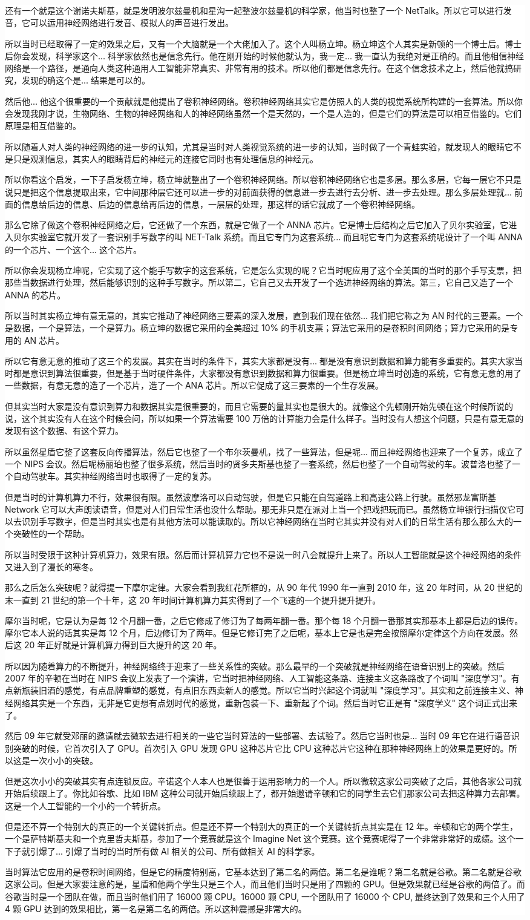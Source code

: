 还有一个就是这个谢诺夫斯基，就是发明波尔兹曼机和星沟一起整波尔兹曼机的科学家，他当时也整了一个 NetTalk。所以它可以进行发音，它可以运用神经网络进行发音、模拟人的声音进行发出。

所以当时已经取得了一定的效果之后，又有一个大脑就是一个大佬加入了。这个人叫杨立坤。杨立坤这个人其实是新顿的一个博士后。博士后你会发现，科学家这个... 科学家依然也是信念先行。他在刚开始的时候他就认为，我一定... 我一直认为我绝对是正确的。而且他相信神经网络是一个路径，是通向人类这种通用人工智能非常真实、非常有用的技术。所以他们都是信念先行。在这个信念技术之上，然后他就搞研究，发现的确这个是... 结果是可以的。

然后他... 他这个很重要的一个贡献就是他提出了卷积神经网络。卷积神经网络其实它是仿照人的人类的视觉系统所构建的一套算法。所以你会发现我刚才说，生物网络、生物的神经网络和人的神经网络虽然一个是天然的，一个是人造的，但是它们的算法是可以相互借鉴的。它们原理是相互借鉴的。

所以随着人对人类的神经网络的进一步的认知，尤其是当时对人类视觉系统的进一步的认知，当时做了一个青蛙实验，就发现人的眼睛它不是只是观测信息，其实人的眼睛背后的神经元的连接它同时也有处理信息的神经元。

所以你看这个启发，一下子启发杨立坤，杨立坤就整出了一个卷积神经网络。所以卷积神经网络它也是多层。那么多层，它每一层它不只是说只是把这个信息提取出来，它中间那种层它还可以进一步的对前面获得的信息进一步去进行去分析、进一步去处理。那么多层处理就... 前面的信息给后边的信息、后边的信息给再后边的信息，一层层的处理，那这样的话它就成了一个卷积神经网络。

那么它除了做这个卷积神经网络之后，它还做了一个东西，就是它做了一个 ANNA 芯片。它是博士后结构之后它加入了贝尔实验室，它进入贝尔实验室它就开发了一套识别手写数字的叫 NET-Talk 系统。而且它专门为这套系统... 而且呢它专门为这套系统呢设计了一个叫 ANNA 的一个芯片、一个这个... 这个芯片。

所以你会发现杨立坤呢，它实现了这个能手写数字的这套系统，它是怎么实现的呢？它当时呢应用了这个全美国的当时的那个手写支票，把那些当数据进行处理，然后能够识别的这种手写数字。所以第二，它自己又去开发了一个选进神经网络的算法。第三，它自己又造了一个 ANNA 的芯片。

所以当时其实杨立坤有意无意的，其实它推动了神经网络三要素的深入发展，直到我们现在依然... 我们把它称之为 AN 时代的三要素。一个是数据，一个是算法，一个是算力。杨立坤的数据它采用的全美超过 10% 的手机支票；算法它采用的是卷积时间网络；算力它采用的是专用的 AN 芯片。

所以它有意无意的推动了这三个的发展。其实在当时的条件下，其实大家都是没有... 都是没有意识到数据和算力能有多重要的。其实大家当时都是意识到算法很重要，但是基于当时硬件条件，大家都没有意识到数据和算力很重要。但是杨立坤当时创造的系统，它有意无意的用了一些数据，有意无意的造了一个芯片，造了一个 ANA 芯片。所以它促成了这三要素的一个生存发展。

但其实当时大家是没有意识到算力和数据其实是很重要的，而且它需要的量其实也是很大的。就像这个先顿刚开始先顿在这个时候所说的说，这个其实没有人在这个时候会问，所以如果一个算法需要 100 万倍的计算能力会是什么样子。当时没有人想这个问题，只是有意无意的发现有这个数据、有这个算力。

所以虽然星盾它整了这套反向传播算法，然后它也整了一个布尔茨曼机，找了一些算法，但是呢... 而且神经网络也迎来了一个复苏，成立了一个 NIPS 会议。然后呢杨丽珀也整了很多系统，然后当时的贤多夫斯基也整了一套系统，然后也整了一个自动驾驶的车。波普洛也整了一个自动驾驶车。其实神经网络当时也取得了一定的复苏。

但是当时的计算机算力不行，效果很有限。虽然波摩洛可以自动驾驶，但是它只能在自驾道路上和高速公路上行驶。虽然邪龙富斯基 Network 它可以大声朗读语音，但是对人们日常生活也没什么帮助。那无非只是在派对上当一个把戏把玩而已。虽然杨立坤银行扫描仪它可以去识别手写数字，但是当时其实也是有其他方法可以能读取的。所以它神经网络在当时它其实并没有对人们的日常生活有那么那么大的一个突破性的一个帮助。

所以当时受限于这种计算机算力，效果有限。然后而计算机算力它也不是说一时八会就提升上来了。所以人工智能就是这个神经网络的条件又进入到了漫长的寒冬。

那么之后怎么突破呢？就得提一下摩尔定律。大家会看到我红花所框的，从 90 年代 1990 年一直到 2010 年，这 20 年时间，从 20 世纪的末一直到 21 世纪的第一个十年，这 20 年时间计算机算力其实得到了一个飞速的一个提升提升提升。

摩尔当时呢，它是认为是每 12 个月翻一番，之后它修成了修订为了每两年翻一番。那个每 18 个月翻一番那其实那基本上都是后边的误传。摩尔它本人说的话其实是每 12 个月，后边修订为了两年。但是它修订完了之后呢，基本上它是也是完全按照摩尔定律这个方向在发展。然后这 20 年正好就是计算机算力得到巨大提升的这 20 年。

所以因为随着算力的不断提升，神经网络终于迎来了一些关系性的突破。那么最早的一个突破就是神经网络在语音识别上的突破。然后 2007 年的辛顿在当时在 NIPS 会议上发表了一个演讲，它当时把神经网络、人工智能这条路、连接主义这条路改了个词叫 "深度学习"。有点新瓶装旧酒的感觉，有点品牌重塑的感觉，有点旧东西卖新人的感觉。所以它当时兴起这个词就叫 "深度学习"。其实和之前连接主义、神经网络其实是一个东西，无非是它更想有点划时代的感觉，重新包装一下、重新起了个词。然后当时它正是有 "深度学义" 这个词正式出来了。

然后 09 年它就受邓丽的邀请就去微软去进行相关的一些它当时算法的一些部署、去试验了。然后它当时也是... 当时 09 年它在进行语音识别突破的时候，它首次引入了 GPU。首次引入 GPU 发现 GPU 这种芯片它比 CPU 这种芯片它这种在那种神经网络上的效果是更好的。所以这是一次小小的突破。

但是这次小小的突破其实有点连锁反应。辛诺这个人本人也是很善于运用影响力的一个人。所以微软这家公司突破了之后，其他各家公司就开始后续跟上了。你比如谷歌、比如 IBM 这种公司就开始后续跟上了，都开始邀请辛顿和它的同学生去它们那家公司去把这种算力去部署。这是一个人工智能的一个小的一个转折点。

但是还不算一个特别大的真正的一个关键转折点。但是还不算一个特别大的真正的一个关键转折点其实是在 12 年。辛顿和它的两个学生，一个是萨特斯基夫和一个克里哲夫斯基，参加了一个竞赛就是这个 Imagine Net 这个竞赛。这个竞赛呢得了一个非常非常好的成绩。这个一下子就引爆了... 引爆了当时的当时所有做 AI 相关的公司、所有做相关 AI 的科学家。

当时算法它应用的是卷积时间网络，但是它的精度特别高，它基本达到了第二名的两倍。第二名是谁呢？第二名就是谷歌。第二名就是谷歌这家公司。但是大家要注意的是，星盾和他两个学生只是三个人，而且他们当时只是用了四颗的 GPU。但是效果就已经是谷歌的两倍了。而谷歌当时是一个团队在做，而且当时他们用了 16000 颗 CPU。16000 颗 CPU, 一个团队用了 16000 个 CPU, 最终达到了效果和三个人用了 4 颗 GPU 达到的效果相比，第一名是第二名的两倍。所以这种震撼是非常大的。
